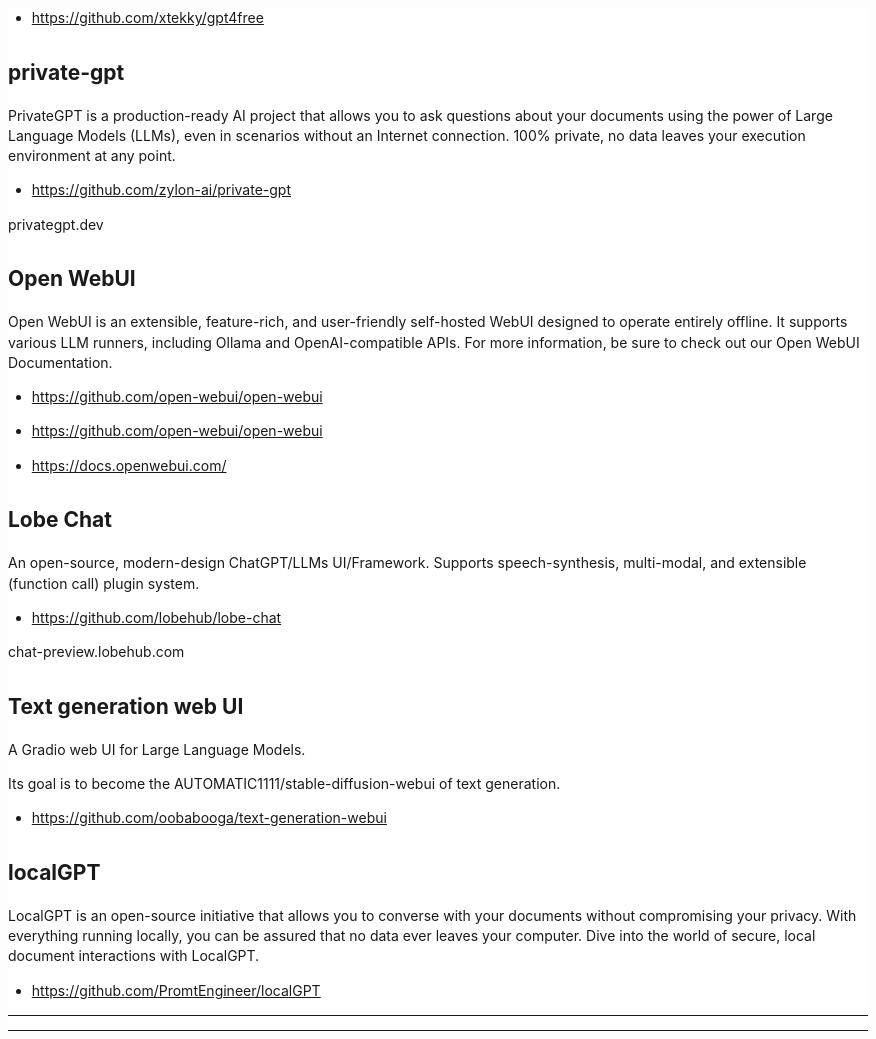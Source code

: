 * https://github.com/xtekky/gpt4free



## private-gpt

PrivateGPT is a production-ready AI project that allows you to ask questions about your documents using the power of Large Language Models (LLMs), even in scenarios without an Internet connection. 100% private, no data leaves your execution environment at any point.

- https://github.com/zylon-ai/private-gpt

 privategpt.dev 

 ## Open WebUI

 Open WebUI is an extensible, feature-rich, and user-friendly self-hosted WebUI designed to operate entirely offline. It supports various LLM runners, including Ollama and OpenAI-compatible APIs. For more information, be sure to check out our Open WebUI Documentation.

 - https://github.com/open-webui/open-webui

- https://github.com/open-webui/open-webui

- https://docs.openwebui.com/


## Lobe Chat

An open-source, modern-design ChatGPT/LLMs UI/Framework.
Supports speech-synthesis, multi-modal, and extensible (function call) plugin system.

- https://github.com/lobehub/lobe-chat

 chat-preview.lobehub.com 

 ## Text generation web UI

A Gradio web UI for Large Language Models.

Its goal is to become the AUTOMATIC1111/stable-diffusion-webui of text generation.

- https://github.com/oobabooga/text-generation-webui



## localGPT

LocalGPT is an open-source initiative that allows you to converse with your documents without compromising your privacy. With everything running locally, you can be assured that no data ever leaves your computer. Dive into the world of secure, local document interactions with LocalGPT.

- https://github.com/PromtEngineer/localGPT


---
---
